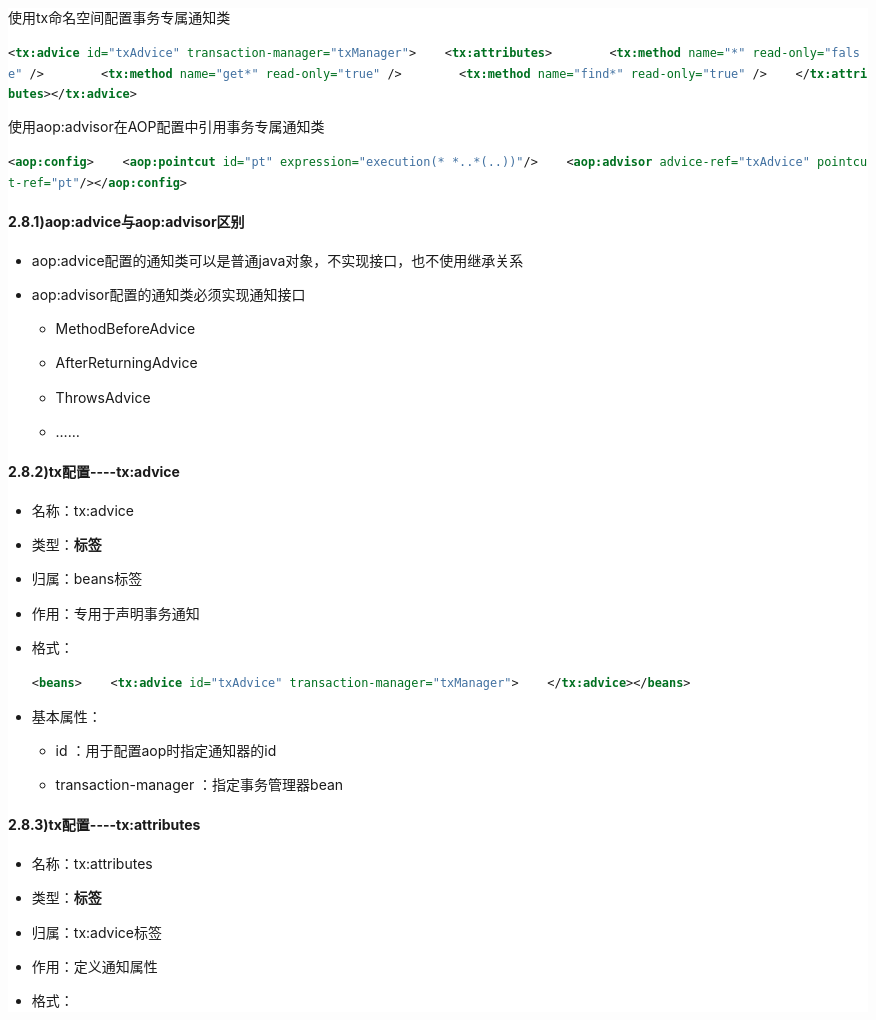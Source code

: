 使用tx命名空间配置事务专属通知类

```xml
<tx:advice id="txAdvice" transaction-manager="txManager">    <tx:attributes>        <tx:method name="*" read-only="false" />        <tx:method name="get*" read-only="true" />        <tx:method name="find*" read-only="true" />    </tx:attributes></tx:advice>
```

使用aop:advisor在AOP配置中引用事务专属通知类

```xml
<aop:config>    <aop:pointcut id="pt" expression="execution(* *..*(..))"/>    <aop:advisor advice-ref="txAdvice" pointcut-ref="pt"/></aop:config>
```

#### 2.8.1)**aop:advice与aop:advisor区别**

- aop:advice配置的通知类可以是普通java对象，不实现接口，也不使用继承关系

- aop:advisor配置的通知类必须实现通知接口

  - MethodBeforeAdvice

  - AfterReturningAdvice

  - ThrowsAdvice

  - ……

#### 2.8.2)tx配置----tx:advice

- 名称：tx:advice

- 类型：**标签**

- 归属：beans标签

- 作用：专用于声明事务通知

- 格式：

  ```xml
  <beans>    <tx:advice id="txAdvice" transaction-manager="txManager">    </tx:advice></beans>
  ```

- 基本属性：

  - id ：用于配置aop时指定通知器的id

  - transaction-manager ：指定事务管理器bean

#### 2.8.3)tx配置----tx:attributes

- 名称：tx:attributes

- 类型：**标签**

- 归属：tx:advice标签

- 作用：定义通知属性

- 格式：
